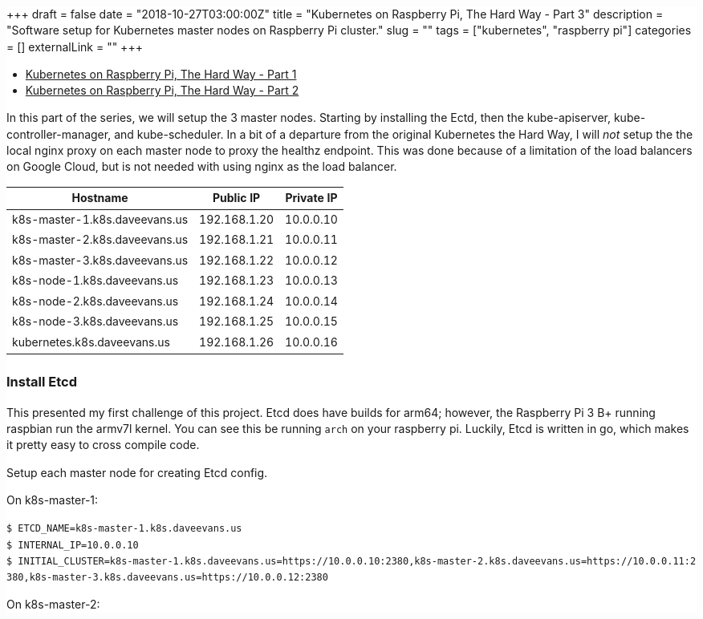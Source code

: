 +++
draft = false
date = "2018-10-27T03:00:00Z"
title = "Kubernetes on Raspberry Pi, The Hard Way - Part 3"
description = "Software setup for Kubernetes master nodes on Raspberry Pi cluster."
slug = ""
tags = ["kubernetes", "raspberry pi"]
categories = []
externalLink = ""
+++
 - [Kubernetes on Raspberry Pi, The Hard Way - Part 1](/posts/kubernetes-on-raspberry-pi-the-hard-way-part-1/)
 - [Kubernetes on Raspberry Pi, The Hard Way - Part 2](/posts/kubernetes-on-raspberry-pi-the-hard-way-part-2/)

In this part of the series, we will setup the 3 master nodes.  Starting by installing the Ectd, then the kube-apiserver, kube-controller-manager, and kube-scheduler.  In a bit of a departure from the original Kubernetes the Hard Way, I will *not* setup the the local nginx proxy on each master node to proxy the healthz endpoint.  This was done because of a limitation of the load balancers on Google Cloud, but is not needed with using nginx as the load balancer.

| Hostname                      | Public IP   | Private IP |
|-------------------------------|-------------|------------|
| k8s-master-1.k8s.daveevans.us |192.168.1.20 | 10.0.0.10  |
| k8s-master-2.k8s.daveevans.us |192.168.1.21 | 10.0.0.11  |
| k8s-master-3.k8s.daveevans.us |192.168.1.22 | 10.0.0.12  |
| k8s-node-1.k8s.daveevans.us   |192.168.1.23 | 10.0.0.13  |
| k8s-node-2.k8s.daveevans.us   |192.168.1.24 | 10.0.0.14  |
| k8s-node-3.k8s.daveevans.us   |192.168.1.25 | 10.0.0.15  |
| kubernetes.k8s.daveevans.us   |192.168.1.26 | 10.0.0.16  |

### Install Etcd

This presented my first challenge of this project.  Etcd does have builds for arm64; however, the Raspberry Pi 3 B+ running raspbian run the armv7l kernel.  You can see this be running `arch` on your raspberry pi.  Luckily, Etcd is written in go, which makes it pretty easy to cross compile code.

Setup each master node for creating Etcd config.

On k8s-master-1:

```sh
$ ETCD_NAME=k8s-master-1.k8s.daveevans.us
$ INTERNAL_IP=10.0.0.10
$ INITIAL_CLUSTER=k8s-master-1.k8s.daveevans.us=https://10.0.0.10:2380,k8s-master-2.k8s.daveevans.us=https://10.0.0.11:2380,k8s-master-3.k8s.daveevans.us=https://10.0.0.12:2380
```

On k8s-master-2:
